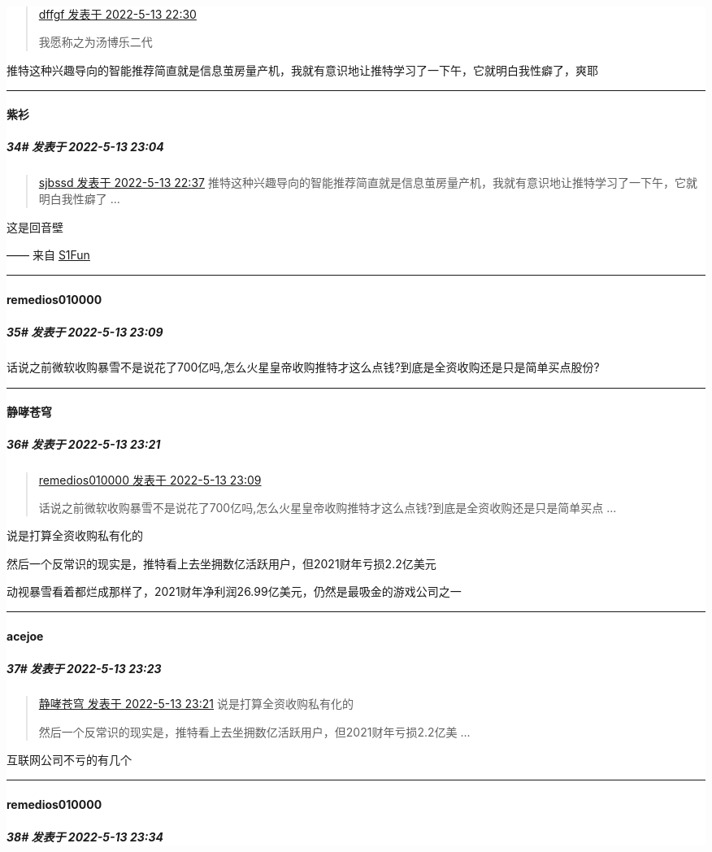 <blockquote><a href="httphttps://bbs.saraba1st.com/2b/forum.php?mod=redirect&amp;goto=findpost&amp;pid=55826719&amp;ptid=2069401" target="_blank">dffgf 发表于 2022-5-13 22:30</a>

我愿称之为汤博乐二代</blockquote>
推特这种兴趣导向的智能推荐简直就是信息茧房量产机，我就有意识地让推特学习了一下午，它就明白我性癖了，爽耶

*****

####  紫衫  
##### 34#       发表于 2022-5-13 23:04

<blockquote><a href="httphttps://bbs.saraba1st.com/2b/forum.php?mod=redirect&amp;goto=findpost&amp;pid=55826852&amp;ptid=2069401" target="_blank">sjbssd 发表于 2022-5-13 22:37</a>
推特这种兴趣导向的智能推荐简直就是信息茧房量产机，我就有意识地让推特学习了一下午，它就明白我性癖了 ...</blockquote>
这是回音壁

—— 来自 [S1Fun](https://s1fun.koalcat.com)

*****

####  remedios010000  
##### 35#       发表于 2022-5-13 23:09

话说之前微软收购暴雪不是说花了700亿吗,怎么火星皇帝收购推特才这么点钱?到底是全资收购还是只是简单买点股份?

*****

####  静哮苍穹  
##### 36#       发表于 2022-5-13 23:21

<blockquote><a href="httphttps://bbs.saraba1st.com/2b/forum.php?mod=redirect&amp;goto=findpost&amp;pid=55827395&amp;ptid=2069401" target="_blank">remedios010000 发表于 2022-5-13 23:09</a>

话说之前微软收购暴雪不是说花了700亿吗,怎么火星皇帝收购推特才这么点钱?到底是全资收购还是只是简单买点 ...</blockquote>
说是打算全资收购私有化的

然后一个反常识的现实是，推特看上去坐拥数亿活跃用户，但2021财年亏损2.2亿美元

动视暴雪看着都烂成那样了，2021财年净利润26.99亿美元，仍然是最吸金的游戏公司之一

*****

####  acejoe  
##### 37#       发表于 2022-5-13 23:23

<blockquote><a href="httphttps://bbs.saraba1st.com/2b/forum.php?mod=redirect&amp;goto=findpost&amp;pid=55827592&amp;ptid=2069401" target="_blank">静哮苍穹 发表于 2022-5-13 23:21</a>
说是打算全资收购私有化的

然后一个反常识的现实是，推特看上去坐拥数亿活跃用户，但2021财年亏损2.2亿美 ...</blockquote>
互联网公司不亏的有几个

*****

####  remedios010000  
##### 38#       发表于 2022-5-13 23:34

